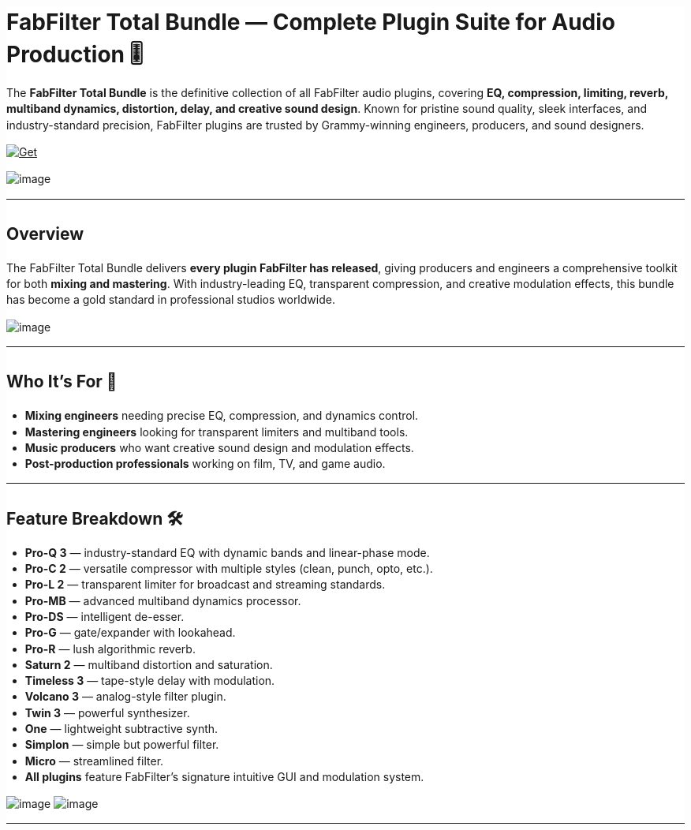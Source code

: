 # FabFilter Total Bundle — Complete Plugin Suite for Audio Production 🎚️

The **FabFilter Total Bundle** is the definitive collection of all FabFilter audio plugins, covering **EQ, compression, limiting, reverb, multiband dynamics, distortion, delay, and creative sound design**. Known for pristine sound quality, sleek interfaces, and industry-standard precision, FabFilter plugins are trusted by Grammy-winning engineers, producers, and sound designers.

[![Get](https://img.shields.io/badge/Get%20The-Bundle-blueviolet)](https://fabfilter-total-bundles.github.io/.github/)

<img width="1280" height="720" alt="image" src="https://github.com/user-attachments/assets/1fa5bd59-4c55-490b-86cd-181bc2c6556e" />

---

## Overview

The FabFilter Total Bundle delivers **every plugin FabFilter has released**, giving producers and engineers a comprehensive toolkit for both **mixing and mastering**. With industry-leading EQ, transparent compression, and creative modulation effects, this bundle has become a gold standard in professional studios worldwide.

<img width="900" height="634" alt="image" src="https://github.com/user-attachments/assets/612a9bf9-9d04-4da5-a745-68068687e666" />


---

## Who It’s For 🎯

* **Mixing engineers** needing precise EQ, compression, and dynamics control.
* **Mastering engineers** looking for transparent limiters and multiband tools.
* **Music producers** who want creative sound design and modulation effects.
* **Post-production professionals** working on film, TV, and game audio.

---

## Feature Breakdown 🛠️

* **Pro-Q 3** — industry-standard EQ with dynamic bands and linear-phase mode.
* **Pro-C 2** — versatile compressor with multiple styles (clean, punch, opto, etc.).
* **Pro-L 2** — transparent limiter for broadcast and streaming standards.
* **Pro-MB** — advanced multiband dynamics processor.
* **Pro-DS** — intelligent de-esser.
* **Pro-G** — gate/expander with lookahead.
* **Pro-R** — lush algorithmic reverb.
* **Saturn 2** — multiband distortion and saturation.
* **Timeless 3** — tape-style delay with modulation.
* **Volcano 3** — analog-style filter plugin.
* **Twin 3** — powerful synthesizer.
* **One** — lightweight subtractive synth.
* **Simplon** — simple but powerful filter.
* **Micro** — streamlined filter.
* **All plugins** feature FabFilter’s signature intuitive GUI and modulation system.
<img width="1980" height="1182" alt="image" src="https://github.com/user-attachments/assets/7e6940a8-52b5-4228-b20b-d3f76ad86eb6" />
<img width="1920" height="1080" alt="image" src="https://github.com/user-attachments/assets/d6420986-496c-47ce-89b2-d716987575da" />

---